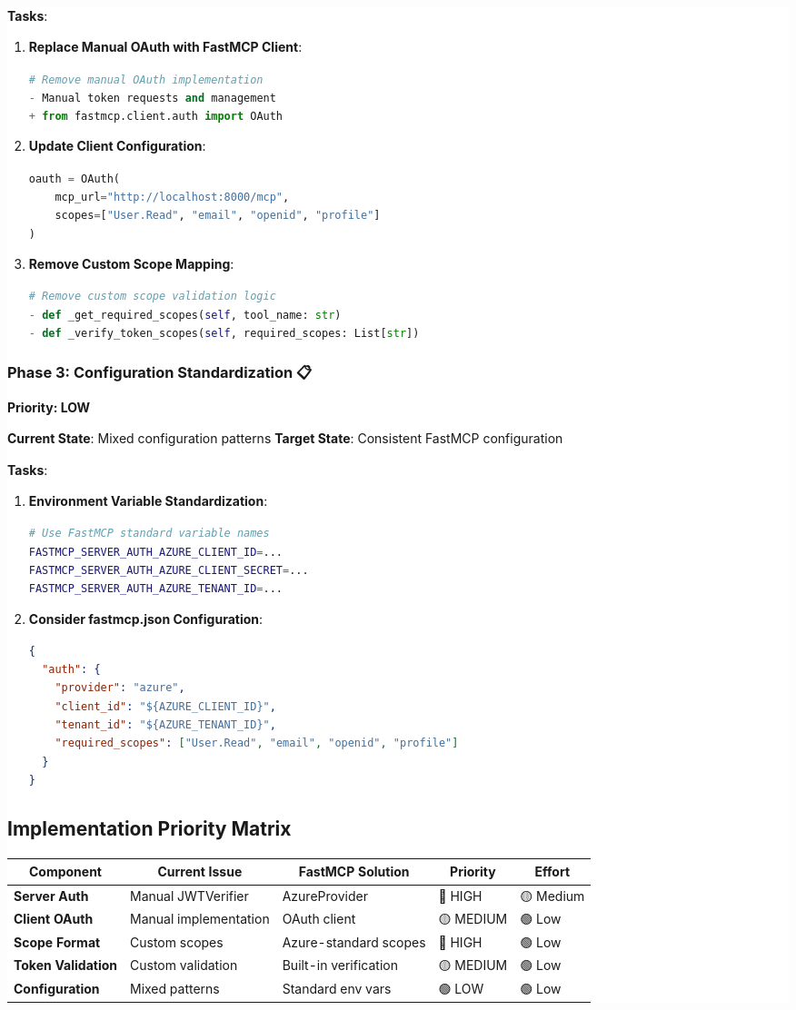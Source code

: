 **Tasks**:
1. **Replace Manual OAuth with FastMCP Client**:
   ```python
   # Remove manual OAuth implementation
   - Manual token requests and management
   + from fastmcp.client.auth import OAuth
   ```

2. **Update Client Configuration**:
   ```python
   oauth = OAuth(
       mcp_url="http://localhost:8000/mcp",
       scopes=["User.Read", "email", "openid", "profile"]
   )
   ```

3. **Remove Custom Scope Mapping**:
   ```python
   # Remove custom scope validation logic
   - def _get_required_scopes(self, tool_name: str)
   - def _verify_token_scopes(self, required_scopes: List[str])
   ```

### Phase 3: Configuration Standardization 📋

**Priority: LOW**

**Current State**: Mixed configuration patterns
**Target State**: Consistent FastMCP configuration

**Tasks**:
1. **Environment Variable Standardization**:
   ```bash
   # Use FastMCP standard variable names
   FASTMCP_SERVER_AUTH_AZURE_CLIENT_ID=...
   FASTMCP_SERVER_AUTH_AZURE_CLIENT_SECRET=...
   FASTMCP_SERVER_AUTH_AZURE_TENANT_ID=...
   ```

2. **Consider fastmcp.json Configuration**:
   ```json
   {
     "auth": {
       "provider": "azure",
       "client_id": "${AZURE_CLIENT_ID}",
       "tenant_id": "${AZURE_TENANT_ID}",
       "required_scopes": ["User.Read", "email", "openid", "profile"]
     }
   }
   ```

## Implementation Priority Matrix

| Component | Current Issue | FastMCP Solution | Priority | Effort |
|-----------|---------------|------------------|----------|--------|
| **Server Auth** | Manual JWTVerifier | AzureProvider | 🔴 HIGH | 🟡 Medium |
| **Client OAuth** | Manual implementation | OAuth client | 🟡 MEDIUM | 🟢 Low |
| **Scope Format** | Custom scopes | Azure-standard scopes | 🔴 HIGH | 🟢 Low |
| **Token Validation** | Custom validation | Built-in verification | 🟡 MEDIUM | 🟢 Low |
| **Configuration** | Mixed patterns | Standard env vars | 🟢 LOW | 🟢 Low |

